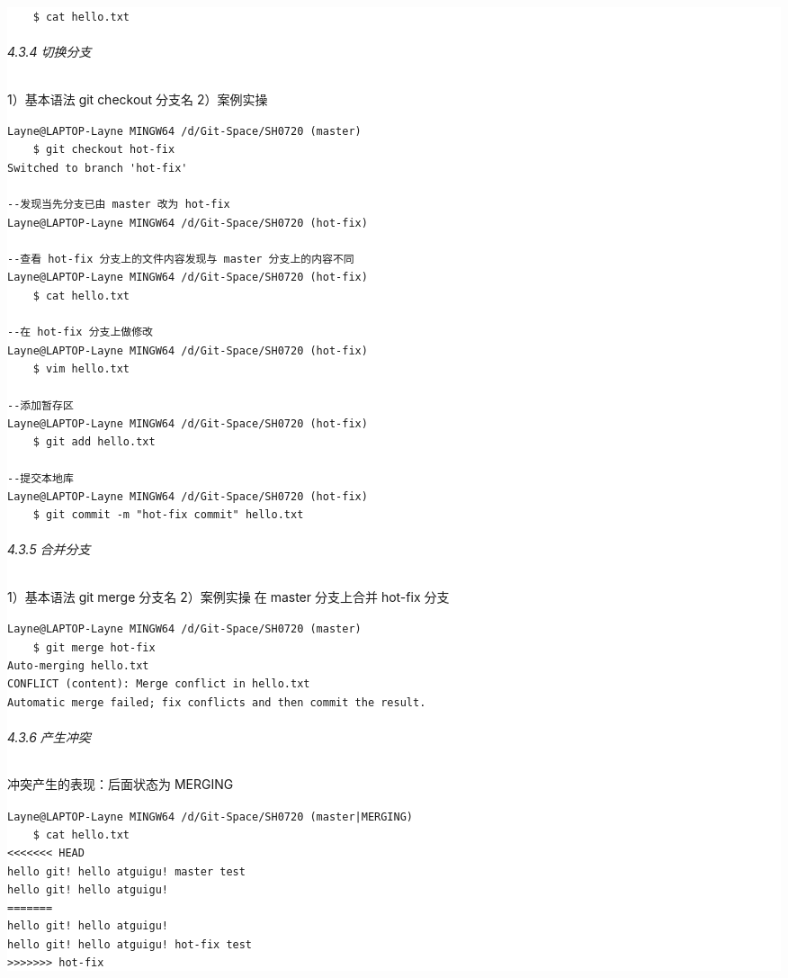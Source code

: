 ```git
	$ cat hello.txt
```

###### 4.3.4 切换分支

1）基本语法
	git checkout 分支名
2）案例实操

```
Layne@LAPTOP-Layne MINGW64 /d/Git-Space/SH0720 (master)
	$ git checkout hot-fix
Switched to branch 'hot-fix'

--发现当先分支已由 master 改为 hot-fix
Layne@LAPTOP-Layne MINGW64 /d/Git-Space/SH0720 (hot-fix)

--查看 hot-fix 分支上的文件内容发现与 master 分支上的内容不同
Layne@LAPTOP-Layne MINGW64 /d/Git-Space/SH0720 (hot-fix)
	$ cat hello.txt
	
--在 hot-fix 分支上做修改
Layne@LAPTOP-Layne MINGW64 /d/Git-Space/SH0720 (hot-fix)
	$ vim hello.txt

--添加暂存区
Layne@LAPTOP-Layne MINGW64 /d/Git-Space/SH0720 (hot-fix)
	$ git add hello.txt

--提交本地库
Layne@LAPTOP-Layne MINGW64 /d/Git-Space/SH0720 (hot-fix)
	$ git commit -m "hot-fix commit" hello.txt
```

###### 4.3.5 合并分支

1）基本语法
	git merge 分支名
2）案例实操 在 master 分支上合并 hot-fix 分支

```
Layne@LAPTOP-Layne MINGW64 /d/Git-Space/SH0720 (master)
	$ git merge hot-fix
Auto-merging hello.txt
CONFLICT (content): Merge conflict in hello.txt
Automatic merge failed; fix conflicts and then commit the result.
```

###### 4.3.6 产生冲突

冲突产生的表现：后面状态为 MERGING

```
Layne@LAPTOP-Layne MINGW64 /d/Git-Space/SH0720 (master|MERGING)
	$ cat hello.txt
<<<<<<< HEAD
hello git! hello atguigu! master test
hello git! hello atguigu!
=======
hello git! hello atguigu!
hello git! hello atguigu! hot-fix test
>>>>>>> hot-fix
```
